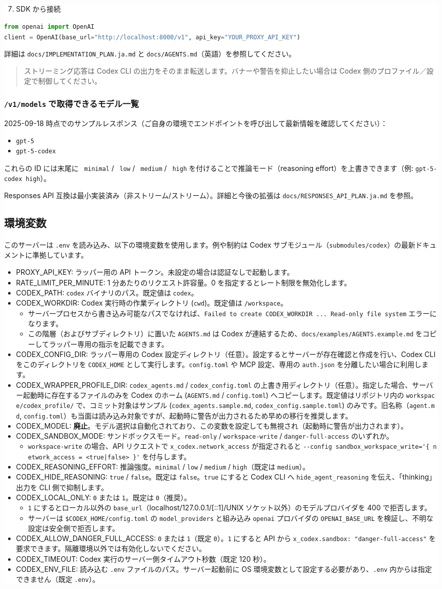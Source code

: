 7) SDK から接続

```python
from openai import OpenAI
client = OpenAI(base_url="http://localhost:8000/v1", api_key="YOUR_PROXY_API_KEY")
```

詳細は `docs/IMPLEMENTATION_PLAN.ja.md` と `docs/AGENTS.md`（英語）を参照してください。

> ストリーミング応答は Codex CLI の出力をそのまま転送します。バナーや警告を抑止したい場合は Codex 側のプロファイル／設定で制御してください。

### `/v1/models` で取得できるモデル一覧

2025-09-18 時点でのサンプルレスポンス（ご自身の環境でエンドポイントを呼び出して最新情報を確認してください）：

- `gpt-5`
- `gpt-5-codex`

これらの ID には末尾に ` minimal` / ` low` / ` medium` / ` high` を付けることで推論モード（reasoning effort）を上書きできます（例: `gpt-5-codex high`）。


Responses API 互換は最小実装済み（非ストリーム/ストリーム）。詳細と今後の拡張は `docs/RESPONSES_API_PLAN.ja.md` を参照。

## 環境変数


このサーバーは `.env` を読み込み、以下の環境変数を使用します。例や制約は Codex サブモジュール（`submodules/codex`）の最新ドキュメントに準拠しています。

- PROXY_API_KEY: ラッパー用の API トークン。未設定の場合は認証なしで起動します。
- RATE_LIMIT_PER_MINUTE: 1 分あたりのリクエスト許容量。0 を指定するとレート制限を無効化します。
- CODEX_PATH: `codex` バイナリのパス。既定値は `codex`。
- CODEX_WORKDIR: Codex 実行時の作業ディレクトリ (`cwd`)。既定値は `/workspace`。
  - サーバープロセスから書き込み可能なパスでなければ、`Failed to create CODEX_WORKDIR ... Read-only file system` エラーになります。
  - この階層（およびサブディレクトリ）に置いた `AGENTS.md` は Codex が連結するため、`docs/examples/AGENTS.example.md` をコピーしてラッパー専用の指示を記載できます。
- CODEX_CONFIG_DIR: ラッパー専用の Codex 設定ディレクトリ（任意）。設定するとサーバーが存在確認と作成を行い、Codex CLI をこのディレクトリを `CODEX_HOME` として実行します。`config.toml` や MCP 設定、専用の `auth.json` を分離したい場合に利用します。
- CODEX_WRAPPER_PROFILE_DIR: `codex_agents.md` / `codex_config.toml` の上書き用ディレクトリ（任意）。指定した場合、サーバー起動時に存在するファイルのみを Codex のホーム (`AGENTS.md` / `config.toml`) へコピーします。既定値はリポジトリ内の `workspace/codex_profile/` で、コミット対象はサンプル (`codex_agents.sample.md`, `codex_config.sample.toml`) のみです。旧名称（`agent.md`, `config.toml`）も当面は読み込み対象ですが、起動時に警告が出力されるため早めの移行を推奨します。
- CODEX_MODEL: **廃止**。モデル選択は自動化されており、この変数を設定しても無視され（起動時に警告が出力されます）。
- CODEX_SANDBOX_MODE: サンドボックスモード。`read-only` / `workspace-write` / `danger-full-access` のいずれか。
  - `workspace-write` の場合、API リクエストで `x_codex.network_access` が指定されると `--config sandbox_workspace_write='{ network_access = <true|false> }'` を付与します。
- CODEX_REASONING_EFFORT: 推論強度。`minimal` / `low` / `medium` / `high`（既定は `medium`）。
- CODEX_HIDE_REASONING: `true` / `false`。既定は `false`。`true` にすると Codex CLI へ `hide_agent_reasoning` を伝え、「thinking」出力を CLI 側で抑制します。
- CODEX_LOCAL_ONLY: `0` または `1`。既定は `0`（推奨）。
  - `1` にするとローカル以外の `base_url`（localhost/127.0.0.1/[::1]/UNIX ソケット以外）のモデルプロバイダを 400 で拒否します。
  - サーバーは `$CODEX_HOME/config.toml` の `model_providers` と組み込み `openai` プロバイダの `OPENAI_BASE_URL` を検証し、不明な設定は安全側で拒否します。
- CODEX_ALLOW_DANGER_FULL_ACCESS: `0` または `1`（既定 `0`）。`1` にすると API から `x_codex.sandbox: "danger-full-access"` を要求できます。隔離環境以外では有効化しないでください。
- CODEX_TIMEOUT: Codex 実行のサーバー側タイムアウト秒数（既定 120 秒）。
- CODEX_ENV_FILE: 読み込む `.env` ファイルのパス。サーバー起動前に OS 環境変数として設定する必要があり、`.env` 内からは指定できません（既定 `.env`）。

